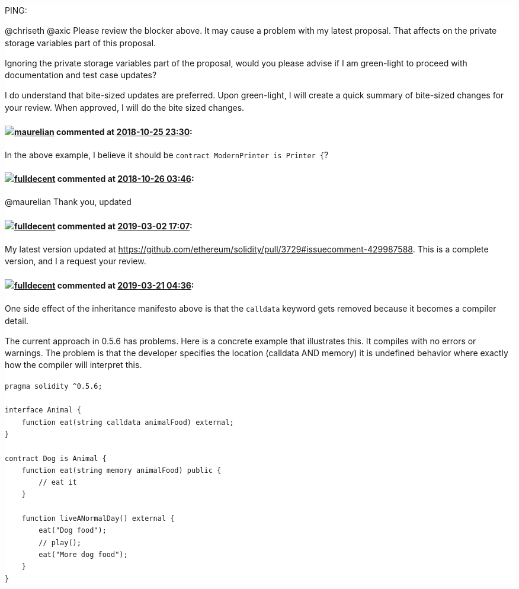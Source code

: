 PING: 

@chriseth @axic Please review the blocker above. It may cause a problem with my latest proposal. That affects on the private storage variables part of this proposal.

Ignoring the private storage variables part of the proposal, would you please advise if I am green-light to proceed with documentation and test case updates?

I do understand that bite-sized updates are preferred. Upon green-light, I will create a quick summary of bite-sized changes for your review. When approved, I will do the bite sized changes.

#### <img src="https://avatars.githubusercontent.com/u/23033765?u=2e7a6d419d3bcf8c495155dad1fd1c7575eab951&v=4" width="50">[maurelian](https://github.com/maurelian) commented at [2018-10-25 23:30](https://github.com/ethereum/solidity/pull/3729#issuecomment-433238789):

In the above example, I believe it should be `contract ModernPrinter is Printer {`?

#### <img src="https://avatars.githubusercontent.com/u/382183?u=499298f335f6f4f2b2498c3510275590dd8e67fc&v=4" width="50">[fulldecent](https://github.com/fulldecent) commented at [2018-10-26 03:46](https://github.com/ethereum/solidity/pull/3729#issuecomment-433277148):

@maurelian Thank you, updated

#### <img src="https://avatars.githubusercontent.com/u/382183?u=499298f335f6f4f2b2498c3510275590dd8e67fc&v=4" width="50">[fulldecent](https://github.com/fulldecent) commented at [2019-03-02 17:07](https://github.com/ethereum/solidity/pull/3729#issuecomment-468939222):

My latest version updated at https://github.com/ethereum/solidity/pull/3729#issuecomment-429987588. This is a complete version, and I a request your review.

#### <img src="https://avatars.githubusercontent.com/u/382183?u=499298f335f6f4f2b2498c3510275590dd8e67fc&v=4" width="50">[fulldecent](https://github.com/fulldecent) commented at [2019-03-21 04:36](https://github.com/ethereum/solidity/pull/3729#issuecomment-475111111):

One side effect of the inheritance manifesto above is that the `calldata` keyword gets removed because it becomes a compiler detail.

The current approach in 0.5.6 has problems. Here is a concrete example that illustrates this. It compiles with no errors or warnings. The problem is that the developer specifies the location (calldata AND memory) it is undefined behavior where exactly how the compiler will interpret this.

```
pragma solidity ^0.5.6;

interface Animal {
    function eat(string calldata animalFood) external;
}

contract Dog is Animal {
    function eat(string memory animalFood) public {
        // eat it
    }
    
    function liveANormalDay() external {
        eat("Dog food");
        // play();
        eat("More dog food");
    }
}
```
